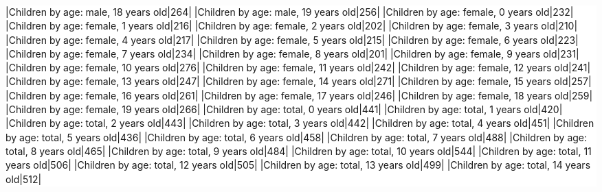 |Children by age: male, 18 years old|264|
|Children by age: male, 19 years old|256|
|Children by age: female, 0 years old|232|
|Children by age: female, 1 years old|216|
|Children by age: female, 2 years old|202|
|Children by age: female, 3 years old|210|
|Children by age: female, 4 years old|217|
|Children by age: female, 5 years old|215|
|Children by age: female, 6 years old|223|
|Children by age: female, 7 years old|234|
|Children by age: female, 8 years old|201|
|Children by age: female, 9 years old|231|
|Children by age: female, 10 years old|276|
|Children by age: female, 11 years old|242|
|Children by age: female, 12 years old|241|
|Children by age: female, 13 years old|247|
|Children by age: female, 14 years old|271|
|Children by age: female, 15 years old|257|
|Children by age: female, 16 years old|261|
|Children by age: female, 17 years old|246|
|Children by age: female, 18 years old|259|
|Children by age: female, 19 years old|266|
|Children by age: total, 0 years old|441|
|Children by age: total, 1 years old|420|
|Children by age: total, 2 years old|443|
|Children by age: total, 3 years old|442|
|Children by age: total, 4 years old|451|
|Children by age: total, 5 years old|436|
|Children by age: total, 6 years old|458|
|Children by age: total, 7 years old|488|
|Children by age: total, 8 years old|465|
|Children by age: total, 9 years old|484|
|Children by age: total, 10 years old|544|
|Children by age: total, 11 years old|506|
|Children by age: total, 12 years old|505|
|Children by age: total, 13 years old|499|
|Children by age: total, 14 years old|512|